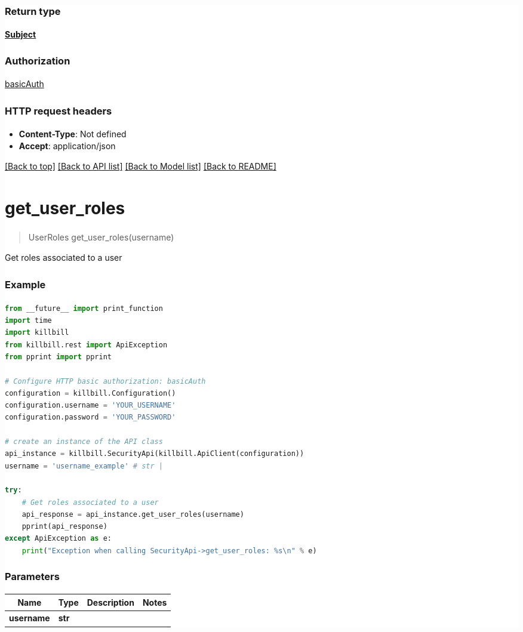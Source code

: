 ### Return type

[**Subject**](Subject.md)

### Authorization

[basicAuth](../README.md#basicAuth)

### HTTP request headers

 - **Content-Type**: Not defined
 - **Accept**: application/json

[[Back to top]](#) [[Back to API list]](../README.md#documentation-for-api-endpoints) [[Back to Model list]](../README.md#documentation-for-models) [[Back to README]](../README.md)

# **get_user_roles**
> UserRoles get_user_roles(username)

Get roles associated to a user



### Example
```python
from __future__ import print_function
import time
import killbill
from killbill.rest import ApiException
from pprint import pprint

# Configure HTTP basic authorization: basicAuth
configuration = killbill.Configuration()
configuration.username = 'YOUR_USERNAME'
configuration.password = 'YOUR_PASSWORD'

# create an instance of the API class
api_instance = killbill.SecurityApi(killbill.ApiClient(configuration))
username = 'username_example' # str | 

try:
    # Get roles associated to a user
    api_response = api_instance.get_user_roles(username)
    pprint(api_response)
except ApiException as e:
    print("Exception when calling SecurityApi->get_user_roles: %s\n" % e)
```

### Parameters

Name | Type | Description  | Notes
------------- | ------------- | ------------- | -------------
 **username** | **str**|  | 

